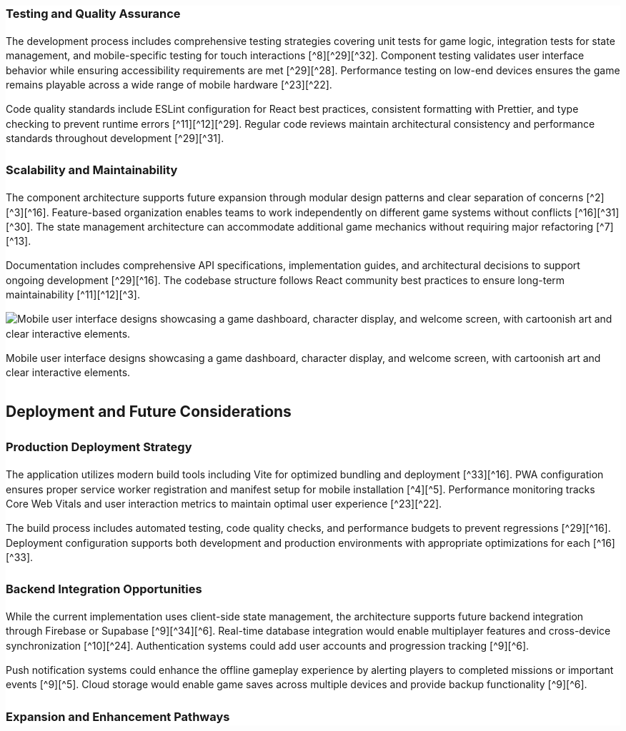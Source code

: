 ### Testing and Quality Assurance

The development process includes comprehensive testing strategies covering unit tests for game logic, integration tests for state management, and mobile-specific testing for touch interactions [^8][^29][^32]. Component testing validates user interface behavior while ensuring accessibility requirements are met [^29][^28]. Performance testing on low-end devices ensures the game remains playable across a wide range of mobile hardware [^23][^22].

Code quality standards include ESLint configuration for React best practices, consistent formatting with Prettier, and type checking to prevent runtime errors [^11][^12][^29]. Regular code reviews maintain architectural consistency and performance standards throughout development [^29][^31].

### Scalability and Maintainability

The component architecture supports future expansion through modular design patterns and clear separation of concerns [^2][^3][^16]. Feature-based organization enables teams to work independently on different game systems without conflicts [^16][^31][^30]. The state management architecture can accommodate additional game mechanics without requiring major refactoring [^7][^13].

Documentation includes comprehensive API specifications, implementation guides, and architectural decisions to support ongoing development [^29][^16]. The codebase structure follows React community best practices to ensure long-term maintainability [^11][^12][^3].

![Mobile user interface designs showcasing a game dashboard, character display, and welcome screen, with cartoonish art and clear interactive elements.](https://pplx-res.cloudinary.com/image/upload/v1749872663/pplx_project_search_images/1f4848b339368f0268f72dc2224ea406e5dbfe10.jpg)

Mobile user interface designs showcasing a game dashboard, character display, and welcome screen, with cartoonish art and clear interactive elements.

## Deployment and Future Considerations

### Production Deployment Strategy

The application utilizes modern build tools including Vite for optimized bundling and deployment [^33][^16]. PWA configuration ensures proper service worker registration and manifest setup for mobile installation [^4][^5]. Performance monitoring tracks Core Web Vitals and user interaction metrics to maintain optimal user experience [^23][^22].

The build process includes automated testing, code quality checks, and performance budgets to prevent regressions [^29][^16]. Deployment configuration supports both development and production environments with appropriate optimizations for each [^16][^33].

### Backend Integration Opportunities

While the current implementation uses client-side state management, the architecture supports future backend integration through Firebase or Supabase [^9][^34][^6]. Real-time database integration would enable multiplayer features and cross-device synchronization [^10][^24]. Authentication systems could add user accounts and progression tracking [^9][^6].

Push notification systems could enhance the offline gameplay experience by alerting players to completed missions or important events [^9][^5]. Cloud storage would enable game saves across multiple devices and provide backup functionality [^9][^6].

### Expansion and Enhancement Pathways

